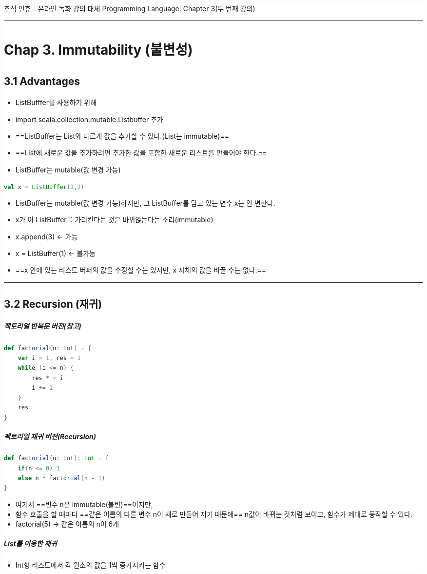 추석 연휴 - 온라인 녹화 강의 대체
Programming Language: Chapter 3(두 번째 강의)

---
# Chap 3. Immutability (불변성)
## 3.1 Advantages
- ListBufffer를 사용하기 위해
- import scala.collection.mutable.Listbuffer 추가

- ==ListBuffer는 List와 다르게 값을 추가할 수 있다.(List는 immutable)==

- ==List에 새로운 값을 추가하려면 추가한 값을 포함한 새로운 리스트를 만들어야 한다.==

- ListBuffer는 mutable(값 변경 가능)

```Scala
val x = ListBuffer(1,2)
```
- ListBuffer는 mutable(값 변경 가능)하지만, 그 ListBuffer를 담고 있는 변수 x는 안 변한다.
- x가 이 ListBuffer를 가리킨다는 것은 바뀌않는다는 소리(immutable)

- x.append(3) <- 가능
- x = ListBuffer(1) <- 불가능

- ==x 안에 있는 리스트 버퍼의 값을 수정할 수는 있지만, x 자체의 값을 바꿀 수는 없다.==

---
## 3.2 Recursion (재귀)
##### 팩토리얼 반복문 버전(참고)
```Scala
def factorial(n: Int) = {
	var i = 1, res = 1
	while (i <= n) {
		res * = i
		i += 1
	}
	res
}
```

##### 팩토리얼 재귀 버전(Recursion)
```Scala
def factorial(n: Int): Int = {
	if(n <= 0) 1
	else n * factorial(n - 1)
} 
```
- 여기서 ==변수 n은 immutable(불변)==이지만,
- 함수 호출을 할 때마다 ==같은 이름의 다른 변수 n이 새로 만들어 지기 때문에== n값이 바뀌는 것처럼 보이고, 함수가 제대로 동작할 수 있다.
- factorial(5) -> 같은 이름의 n이 6개

##### List를 이용한 재귀
- Int형 리스트에서 각 원소의 값을 1씩 증가시키는 함수
